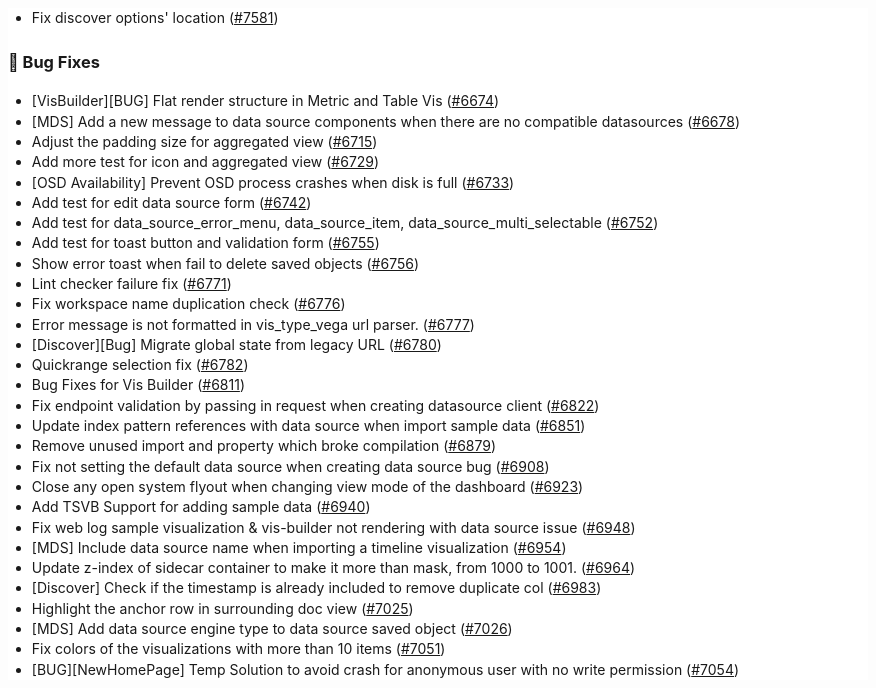  - Fix discover options' location ([#7581](https://github.com/opensearch-project/OpenSearch-Dashboards/pull/7581))

### 🐛 Bug Fixes

 - [VisBuilder][BUG] Flat render structure in Metric and Table Vis ([#6674](https://github.com/opensearch-project/OpenSearch-Dashboards/pull/6674))
 - [MDS] Add a new message to data source components when there are no compatible datasources ([#6678](https://github.com/opensearch-project/OpenSearch-Dashboards/pull/6678))
 - Adjust the padding size for aggregated view ([#6715](https://github.com/opensearch-project/OpenSearch-Dashboards/pull/6715))
 - Add more test for icon and aggregated view ([#6729](https://github.com/opensearch-project/OpenSearch-Dashboards/pull/6729))
 - [OSD Availability] Prevent OSD process crashes when disk is full ([#6733](https://github.com/opensearch-project/OpenSearch-Dashboards/pull/6733))
 - Add test for edit data source form ([#6742](https://github.com/opensearch-project/OpenSearch-Dashboards/pull/6742))
 - Add test for data_source_error_menu, data_source_item, data_source_multi_selectable ([#6752](https://github.com/opensearch-project/OpenSearch-Dashboards/pull/6752))
 - Add test for toast button and validation form ([#6755](https://github.com/opensearch-project/OpenSearch-Dashboards/pull/6755))
 - Show error toast when fail to delete saved objects ([#6756](https://github.com/opensearch-project/OpenSearch-Dashboards/pull/6756))
 - Lint checker failure fix ([#6771](https://github.com/opensearch-project/OpenSearch-Dashboards/pull/6771))
 - Fix workspace name duplication check ([#6776](https://github.com/opensearch-project/OpenSearch-Dashboards/pull/6776))
 - Error message is not formatted in vis_type_vega url parser. ([#6777](https://github.com/opensearch-project/OpenSearch-Dashboards/pull/6777))
 - [Discover][Bug] Migrate global state from legacy URL ([#6780](https://github.com/opensearch-project/OpenSearch-Dashboards/pull/6780))
 - Quickrange selection fix ([#6782](https://github.com/opensearch-project/OpenSearch-Dashboards/pull/6782))
 - Bug Fixes for Vis Builder ([#6811](https://github.com/opensearch-project/OpenSearch-Dashboards/pull/6811))
 - Fix endpoint validation by passing in request when creating datasource client ([#6822](https://github.com/opensearch-project/OpenSearch-Dashboards/pull/6822))
 - Update index pattern references with data source when import sample data ([#6851](https://github.com/opensearch-project/OpenSearch-Dashboards/pull/6851))
 - Remove unused import and property which broke compilation ([#6879](https://github.com/opensearch-project/OpenSearch-Dashboards/pull/6879))
 - Fix not setting the default data source when creating data source bug ([#6908](https://github.com/opensearch-project/OpenSearch-Dashboards/pull/6908))
 - Close any open system flyout when changing view mode of the dashboard ([#6923](https://github.com/opensearch-project/OpenSearch-Dashboards/pull/6923))
 - Add TSVB Support for adding sample data ([#6940](https://github.com/opensearch-project/OpenSearch-Dashboards/pull/6940))
 - Fix web log sample visualization & vis-builder not rendering with data source issue ([#6948](https://github.com/opensearch-project/OpenSearch-Dashboards/pull/6948))
 - [MDS] Include data source name when importing a timeline visualization ([#6954](https://github.com/opensearch-project/OpenSearch-Dashboards/pull/6954))
 - Update z-index of sidecar container to make it more than mask, from 1000 to 1001. ([#6964](https://github.com/opensearch-project/OpenSearch-Dashboards/pull/6964))
 - [Discover] Check if the timestamp is already included to remove duplicate col ([#6983](https://github.com/opensearch-project/OpenSearch-Dashboards/pull/6983))
 - Highlight the anchor row in surrounding doc view ([#7025](https://github.com/opensearch-project/OpenSearch-Dashboards/pull/7025))
 - [MDS] Add data source engine type to data source saved object ([#7026](https://github.com/opensearch-project/OpenSearch-Dashboards/pull/7026))
 - Fix colors of the visualizations with more than 10 items ([#7051](https://github.com/opensearch-project/OpenSearch-Dashboards/pull/7051))
 - [BUG][NewHomePage] Temp Solution to avoid crash for anonymous user with no write permission ([#7054](https://github.com/opensearch-project/OpenSearch-Dashboards/pull/7054))